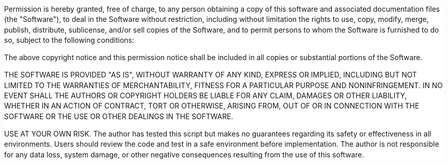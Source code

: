 Permission is hereby granted, free of charge, to any person obtaining a copy of this software and associated documentation files (the "Software"), to deal in the Software without restriction, including without limitation the rights to use, copy, modify, merge, publish, distribute, sublicense, and/or sell copies of the Software, and to permit persons to whom the Software is furnished to do so, subject to the following conditions:

The above copyright notice and this permission notice shall be included in all copies or substantial portions of the Software.

THE SOFTWARE IS PROVIDED "AS IS", WITHOUT WARRANTY OF ANY KIND, EXPRESS OR IMPLIED, INCLUDING BUT NOT LIMITED TO THE WARRANTIES OF MERCHANTABILITY, FITNESS FOR A PARTICULAR PURPOSE AND NONINFRINGEMENT. IN NO EVENT SHALL THE AUTHORS OR COPYRIGHT HOLDERS BE LIABLE FOR ANY CLAIM, DAMAGES OR OTHER LIABILITY, WHETHER IN AN ACTION OF CONTRACT, TORT OR OTHERWISE, ARISING FROM, OUT OF OR IN CONNECTION WITH THE SOFTWARE OR THE USE OR OTHER DEALINGS IN THE SOFTWARE.

USE AT YOUR OWN RISK. The author has tested this script but makes no guarantees regarding its safety or effectiveness in all environments. Users should review the code and test in a safe environment before implementation. The author is not responsible for any data loss, system damage, or other negative consequences resulting from the use of this software.